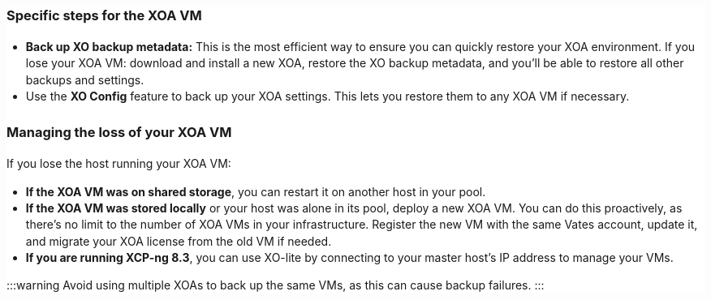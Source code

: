 ### Specific steps for the XOA VM
- **Back up XO backup metadata:** This is the most efficient way to ensure you can quickly restore your XOA environment. If you lose your XOA VM: download and install a new XOA, restore the XO backup metadata, and you’ll be able to restore all other backups and settings.
- Use the **XO Config** feature to back up your XOA settings. This lets you restore them to any XOA VM if necessary.

### Managing the loss of your XOA VM

If you lose the host running your XOA VM:
- **If the XOA VM was on shared storage**, you can restart it on another host in your pool.
- **If the XOA VM was stored locally** or your host was alone in its pool, deploy a new XOA VM. You can do this proactively, as there’s no limit to the number of XOA VMs in your infrastructure. Register the new VM with the same Vates account, update it, and migrate your XOA license from the old VM if needed.
- **If you are running XCP-ng 8.3**, you can use XO-lite by connecting to your master host’s IP address to manage your VMs.

:::warning
Avoid using multiple XOAs to back up the same VMs, as this can cause backup failures.
:::